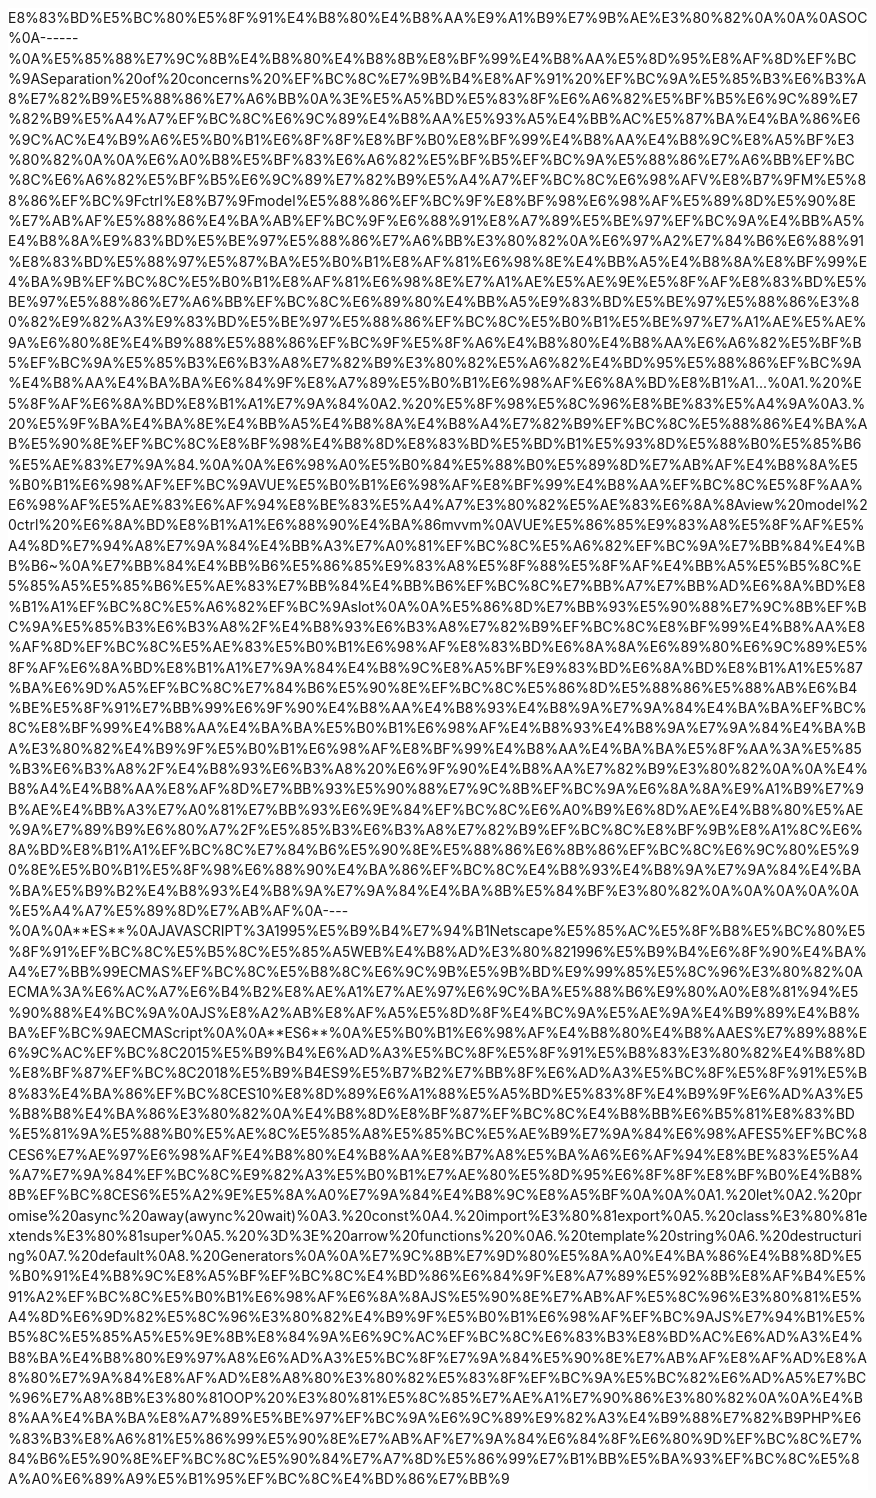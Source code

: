 E8%83%BD%E5%BC%80%E5%8F%91%E4%B8%80%E4%B8%AA%E9%A1%B9%E7%9B%AE%E3%80%82%0A%0A%0ASOC%0A\-\-\-\-\-\-%0A%E5%85%88%E7%9C%8B%E4%B8%80%E4%B8%8B%E8%BF%99%E4%B8%AA%E5%8D%95%E8%AF%8D%EF%BC%9ASeparation%20of%20concerns%20%EF%BC%8C%E7%9B%B4%E8%AF%91%20%EF%BC%9A%E5%85%B3%E6%B3%A8%E7%82%B9%E5%88%86%E7%A6%BB%0A%3E%E5%A5%BD%E5%83%8F%E6%A6%82%E5%BF%B5%E6%9C%89%E7%82%B9%E5%A4%A7%EF%BC%8C%E6%9C%89%E4%B8%AA%E5%93%A5%E4%BB%AC%E5%87%BA%E4%BA%86%E6%9C%AC%E4%B9%A6%E5%B0%B1%E6%8F%8F%E8%BF%B0%E8%BF%99%E4%B8%AA%E4%B8%9C%E8%A5%BF%E3%80%82%0A%0A%E6%A0%B8%E5%BF%83%E6%A6%82%E5%BF%B5%EF%BC%9A%E5%88%86%E7%A6%BB%EF%BC%8C%E6%A6%82%E5%BF%B5%E6%9C%89%E7%82%B9%E5%A4%A7%EF%BC%8C%E6%98%AFV%E8%B7%9FM%E5%88%86%EF%BC%9Fctrl%E8%B7%9Fmodel%E5%88%86%EF%BC%9F%E8%BF%98%E6%98%AF%E5%89%8D%E5%90%8E%E7%AB%AF%E5%88%86%E4%BA%AB%EF%BC%9F%E6%88%91%E8%A7%89%E5%BE%97%EF%BC%9A%E4%BB%A5%E4%B8%8A%E9%83%BD%E5%BE%97%E5%88%86%E7%A6%BB%E3%80%82%0A%E6%97%A2%E7%84%B6%E6%88%91%E8%83%BD%E5%88%97%E5%87%BA%E5%B0%B1%E8%AF%81%E6%98%8E%E4%BB%A5%E4%B8%8A%E8%BF%99%E4%BA%9B%EF%BC%8C%E5%B0%B1%E8%AF%81%E6%98%8E%E7%A1%AE%E5%AE%9E%E5%8F%AF%E8%83%BD%E5%BE%97%E5%88%86%E7%A6%BB%EF%BC%8C%E6%89%80%E4%BB%A5%E9%83%BD%E5%BE%97%E5%88%86%E3%80%82%E9%82%A3%E9%83%BD%E5%BE%97%E5%88%86%EF%BC%8C%E5%B0%B1%E5%BE%97%E7%A1%AE%E5%AE%9A%E6%80%8E%E4%B9%88%E5%88%86%EF%BC%9F%E5%8F%A6%E4%B8%80%E4%B8%AA%E6%A6%82%E5%BF%B5%EF%BC%9A%E5%85%B3%E6%B3%A8%E7%82%B9%E3%80%82%E5%A6%82%E4%BD%95%E5%88%86%EF%BC%9A%E4%B8%AA%E4%BA%BA%E6%84%9F%E8%A7%89%E5%B0%B1%E6%98%AF%E6%8A%BD%E8%B1%A1...%0A1.%20%E5%8F%AF%E6%8A%BD%E8%B1%A1%E7%9A%84%0A2.%20%E5%8F%98%E5%8C%96%E8%BE%83%E5%A4%9A%0A3.%20%E5%9F%BA%E4%BA%8E%E4%BB%A5%E4%B8%8A%E4%B8%A4%E7%82%B9%EF%BC%8C%E5%88%86%E4%BA%AB%E5%90%8E%EF%BC%8C%E8%BF%98%E4%B8%8D%E8%83%BD%E5%BD%B1%E5%93%8D%E5%88%B0%E5%85%B6%E5%AE%83%E7%9A%84.%0A%0A%E6%98%A0%E5%B0%84%E5%88%B0%E5%89%8D%E7%AB%AF%E4%B8%8A%E5%B0%B1%E6%98%AF%EF%BC%9AVUE%E5%B0%B1%E6%98%AF%E8%BF%99%E4%B8%AA%EF%BC%8C%E5%8F%AA%E6%98%AF%E5%AE%83%E6%AF%94%E8%BE%83%E5%A4%A7%E3%80%82%E5%AE%83%E6%8A%8Aview%20model%20ctrl%20%E6%8A%BD%E8%B1%A1%E6%88%90%E4%BA%86mvvm%0AVUE%E5%86%85%E9%83%A8%E5%8F%AF%E5%A4%8D%E7%94%A8%E7%9A%84%E4%BB%A3%E7%A0%81%EF%BC%8C%E5%A6%82%EF%BC%9A%E7%BB%84%E4%BB%B6~%0A%E7%BB%84%E4%BB%B6%E5%86%85%E9%83%A8%E5%8F%88%E5%8F%AF%E4%BB%A5%E5%B5%8C%E5%85%A5%E5%85%B6%E5%AE%83%E7%BB%84%E4%BB%B6%EF%BC%8C%E7%BB%A7%E7%BB%AD%E6%8A%BD%E8%B1%A1%EF%BC%8C%E5%A6%82%EF%BC%9Aslot%0A%0A%E5%86%8D%E7%BB%93%E5%90%88%E7%9C%8B%EF%BC%9A%E5%85%B3%E6%B3%A8%2F%E4%B8%93%E6%B3%A8%E7%82%B9%EF%BC%8C%E8%BF%99%E4%B8%AA%E8%AF%8D%EF%BC%8C%E5%AE%83%E5%B0%B1%E6%98%AF%E8%83%BD%E6%8A%8A%E6%89%80%E6%9C%89%E5%8F%AF%E6%8A%BD%E8%B1%A1%E7%9A%84%E4%B8%9C%E8%A5%BF%E9%83%BD%E6%8A%BD%E8%B1%A1%E5%87%BA%E6%9D%A5%EF%BC%8C%E7%84%B6%E5%90%8E%EF%BC%8C%E5%86%8D%E5%88%86%E5%88%AB%E6%B4%BE%E5%8F%91%E7%BB%99%E6%9F%90%E4%B8%AA%E4%B8%93%E4%B8%9A%E7%9A%84%E4%BA%BA%EF%BC%8C%E8%BF%99%E4%B8%AA%E4%BA%BA%E5%B0%B1%E6%98%AF%E4%B8%93%E4%B8%9A%E7%9A%84%E4%BA%BA%E3%80%82%E4%B9%9F%E5%B0%B1%E6%98%AF%E8%BF%99%E4%B8%AA%E4%BA%BA%E5%8F%AA%3A%E5%85%B3%E6%B3%A8%2F%E4%B8%93%E6%B3%A8%20%E6%9F%90%E4%B8%AA%E7%82%B9%E3%80%82%0A%0A%E4%B8%A4%E4%B8%AA%E8%AF%8D%E7%BB%93%E5%90%88%E7%9C%8B%EF%BC%9A%E6%8A%8A%E9%A1%B9%E7%9B%AE%E4%BB%A3%E7%A0%81%E7%BB%93%E6%9E%84%EF%BC%8C%E6%A0%B9%E6%8D%AE%E4%B8%80%E5%AE%9A%E7%89%B9%E6%80%A7%2F%E5%85%B3%E6%B3%A8%E7%82%B9%EF%BC%8C%E8%BF%9B%E8%A1%8C%E6%8A%BD%E8%B1%A1%EF%BC%8C%E7%84%B6%E5%90%8E%E5%88%86%E6%8B%86%EF%BC%8C%E6%9C%80%E5%90%8E%E5%B0%B1%E5%8F%98%E6%88%90%E4%BA%86%EF%BC%8C%E4%B8%93%E4%B8%9A%E7%9A%84%E4%BA%BA%E5%B9%B2%E4%B8%93%E4%B8%9A%E7%9A%84%E4%BA%8B%E5%84%BF%E3%80%82%0A%0A%0A%0A%0A%E5%A4%A7%E5%89%8D%E7%AB%AF%0A\-\-\-\-%0A%0A\*\*ES\*\*%0AJAVASCRIPT%3A1995%E5%B9%B4%E7%94%B1Netscape%E5%85%AC%E5%8F%B8%E5%BC%80%E5%8F%91%EF%BC%8C%E5%B5%8C%E5%85%A5WEB%E4%B8%AD%E3%80%821996%E5%B9%B4%E6%8F%90%E4%BA%A4%E7%BB%99ECMAS%EF%BC%8C%E5%B8%8C%E6%9C%9B%E5%9B%BD%E9%99%85%E5%8C%96%E3%80%82%0AECMA%3A%E6%AC%A7%E6%B4%B2%E8%AE%A1%E7%AE%97%E6%9C%BA%E5%88%B6%E9%80%A0%E8%81%94%E5%90%88%E4%BC%9A%0AJS%E8%A2%AB%E8%AF%A5%E5%8D%8F%E4%BC%9A%E5%AE%9A%E4%B9%89%E4%B8%BA%EF%BC%9AECMAScript%0A%0A\*\*ES6\*\*%0A%E5%B0%B1%E6%98%AF%E4%B8%80%E4%B8%AAES%E7%89%88%E6%9C%AC%EF%BC%8C2015%E5%B9%B4%E6%AD%A3%E5%BC%8F%E5%8F%91%E5%B8%83%E3%80%82%E4%B8%8D%E8%BF%87%EF%BC%8C2018%E5%B9%B4ES9%E5%B7%B2%E7%BB%8F%E6%AD%A3%E5%BC%8F%E5%8F%91%E5%B8%83%E4%BA%86%EF%BC%8CES10%E8%8D%89%E6%A1%88%E5%A5%BD%E5%83%8F%E4%B9%9F%E6%AD%A3%E5%B8%B8%E4%BA%86%E3%80%82%0A%E4%B8%8D%E8%BF%87%EF%BC%8C%E4%B8%BB%E6%B5%81%E8%83%BD%E5%81%9A%E5%88%B0%E5%AE%8C%E5%85%A8%E5%85%BC%E5%AE%B9%E7%9A%84%E6%98%AFES5%EF%BC%8CES6%E7%AE%97%E6%98%AF%E4%B8%80%E4%B8%AA%E8%B7%A8%E5%BA%A6%E6%AF%94%E8%BE%83%E5%A4%A7%E7%9A%84%EF%BC%8C%E9%82%A3%E5%B0%B1%E7%AE%80%E5%8D%95%E6%8F%8F%E8%BF%B0%E4%B8%8B%EF%BC%8CES6%E5%A2%9E%E5%8A%A0%E7%9A%84%E4%B8%9C%E8%A5%BF%0A%0A%0A1.%20let%0A2.%20promise%20async%20away\(awync%20wait\)%0A3.%20const%0A4.%20import%E3%80%81export%0A5.%20class%E3%80%81extends%E3%80%81super%0A5.%20%3D%3E%20arrow%20functions%20%0A6.%20template%20string%0A6.%20destructuring%0A7.%20default%0A8.%20Generators%0A%0A%E7%9C%8B%E7%9D%80%E5%8A%A0%E4%BA%86%E4%B8%8D%E5%B0%91%E4%B8%9C%E8%A5%BF%EF%BC%8C%E4%BD%86%E6%84%9F%E8%A7%89%E5%92%8B%E8%AF%B4%E5%91%A2%EF%BC%8C%E5%B0%B1%E6%98%AF%E6%8A%8AJS%E5%90%8E%E7%AB%AF%E5%8C%96%E3%80%81%E5%A4%8D%E6%9D%82%E5%8C%96%E3%80%82%E4%B9%9F%E5%B0%B1%E6%98%AF%EF%BC%9AJS%E7%94%B1%E5%B5%8C%E5%85%A5%E5%9E%8B%E8%84%9A%E6%9C%AC%EF%BC%8C%E6%83%B3%E8%BD%AC%E6%AD%A3%E4%B8%BA%E4%B8%80%E9%97%A8%E6%AD%A3%E5%BC%8F%E7%9A%84%E5%90%8E%E7%AB%AF%E8%AF%AD%E8%A8%80%E7%9A%84%E8%AF%AD%E8%A8%80%E3%80%82%E5%83%8F%EF%BC%9A%E5%BC%82%E6%AD%A5%E7%BC%96%E7%A8%8B%E3%80%81OOP%20%E3%80%81%E5%8C%85%E7%AE%A1%E7%90%86%E3%80%82%0A%0A%E4%B8%AA%E4%BA%BA%E8%A7%89%E5%BE%97%EF%BC%9A%E6%9C%89%E9%82%A3%E4%B9%88%E7%82%B9PHP%E6%83%B3%E8%A6%81%E5%86%99%E5%90%8E%E7%AB%AF%E7%9A%84%E6%84%8F%E6%80%9D%EF%BC%8C%E7%84%B6%E5%90%8E%EF%BC%8C%E5%90%84%E7%A7%8D%E5%86%99%E7%B1%BB%E5%BA%93%EF%BC%8C%E5%8A%A0%E6%89%A9%E5%B1%95%EF%BC%8C%E4%BD%86%E7%BB%9